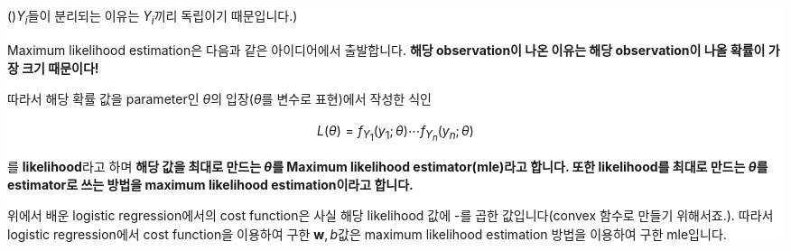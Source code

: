 
()$Y_i$들이 분리되는 이유는 $Y_i$끼리 독립이기 때문입니다.)

Maximum likelihood estimation은 다음과 같은 아이디어에서 출발합니다. **해당 observation이 나온 이유는 해당 observation이 나올 확률이 가장 크기 때문이다!**



따라서 해당 확률 값을 parameter인 $\theta$의 입장($\theta$를 변수로 표현)에서 작성한 식인


$$
L(\theta) = f_{Y_1}(y_1;\theta)\cdots f_{Y_n}(y_n;\theta)
$$


를 **likelihood**라고 하며 **해당 값을 최대로 만드는 $\theta$를 Maximum likelihood estimator(mle)라고 합니다. 또한 likelihood를 최대로 만드는 $\theta$를 estimator로 쓰는 방법을 maximum likelihood estimation이라고 합니다.** 



위에서 배운 logistic regression에서의 cost function은 사실 해당 likelihood 값에 -를 곱한 값입니다(convex 함수로 만들기 위해서죠.). 따라서 logistic regression에서 cost function을 이용하여 구한 $\boldsymbol w, b$값은 maximum likelihood estimation 방법을 이용하여 구한 mle입니다.

